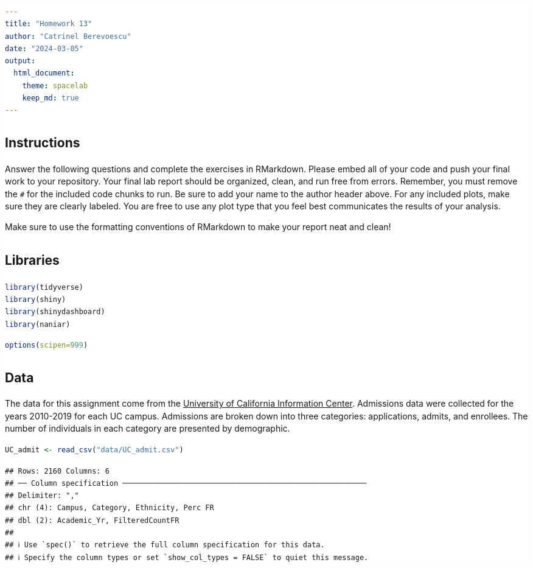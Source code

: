 ```yaml
---
title: "Homework 13"
author: "Catrinel Berevoescu"
date: "2024-03-05"
output:
  html_document: 
    theme: spacelab
    keep_md: true
---
```




## Instructions

Answer the following questions and complete the exercises in RMarkdown. Please embed all of your code and push your final work to your repository. Your final lab report should be organized, clean, and run free from errors. Remember, you must remove the `#` for the included code chunks to run. Be sure to add your name to the author header above. For any included plots, make sure they are clearly labeled. You are free to use any plot type that you feel best communicates the results of your analysis.  

Make sure to use the formatting conventions of RMarkdown to make your report neat and clean!  

## Libraries     


```r
library(tidyverse)
library(shiny)
library(shinydashboard)
library(naniar)
```


```r
options(scipen=999)
```

## Data  

The data for this assignment come from the [University of California Information Center](https://www.universityofcalifornia.edu/infocenter). Admissions data were collected for the years 2010-2019 for each UC campus. Admissions are broken down into three categories: applications, admits, and enrollees. The number of individuals in each category are presented by demographic.   


```r
UC_admit <- read_csv("data/UC_admit.csv")
```

```
## Rows: 2160 Columns: 6
## ── Column specification ────────────────────────────────────────────────────────
## Delimiter: ","
## chr (4): Campus, Category, Ethnicity, Perc FR
## dbl (2): Academic_Yr, FilteredCountFR
## 
## ℹ Use `spec()` to retrieve the full column specification for this data.
## ℹ Specify the column types or set `show_col_types = FALSE` to quiet this message.
```
